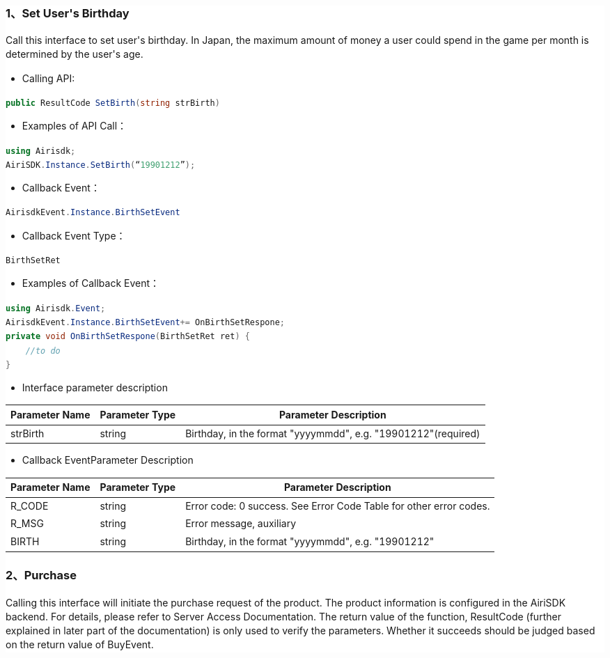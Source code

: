 
### 1、Set User's Birthday

Call this interface to set user's birthday. In Japan, the maximum amount of money a user could spend in the game per month is determined by the user's age.

+ Calling API: 	
```csharp
public ResultCode SetBirth(string strBirth)
```
+ Examples of API Call： 
```csharp
using Airisdk;
AiriSDK.Instance.SetBirth(“19901212”);
```
+ Callback Event：	
```csharp
AirisdkEvent.Instance.BirthSetEvent
```
+ Callback Event Type：
```csharp
BirthSetRet
```
+ Examples of Callback Event：
```csharp
using Airisdk.Event;
AirisdkEvent.Instance.BirthSetEvent+= OnBirthSetRespone;
private void OnBirthSetRespone(BirthSetRet ret) {  
	//to do  
} 
```
+ Interface parameter description

| Parameter Name | Parameter Type | Parameter Description |
| ------ | ------ | ------ |
| strBirth | string | Birthday, in the format "yyyymmdd", e.g. "19901212"(required) |

+ Callback EventParameter Description

| Parameter Name | Parameter Type | Parameter Description |
| ------ | ------ | ------ |
| R_CODE | string | Error code: 0 success. See Error Code Table for other error codes. |
| R_MSG | string | Error message, auxiliary |
| BIRTH | string | Birthday, in the format "yyyymmdd", e.g. "19901212" |

### 2、Purchase

Calling this interface will initiate the purchase request of the product. The product information is configured in the AiriSDK backend. For details, please refer to Server Access Documentation. The return value of the function, ResultCode (further explained in later part of the documentation) is only used to verify the parameters. Whether it succeeds should be judged based on the return value of BuyEvent.
